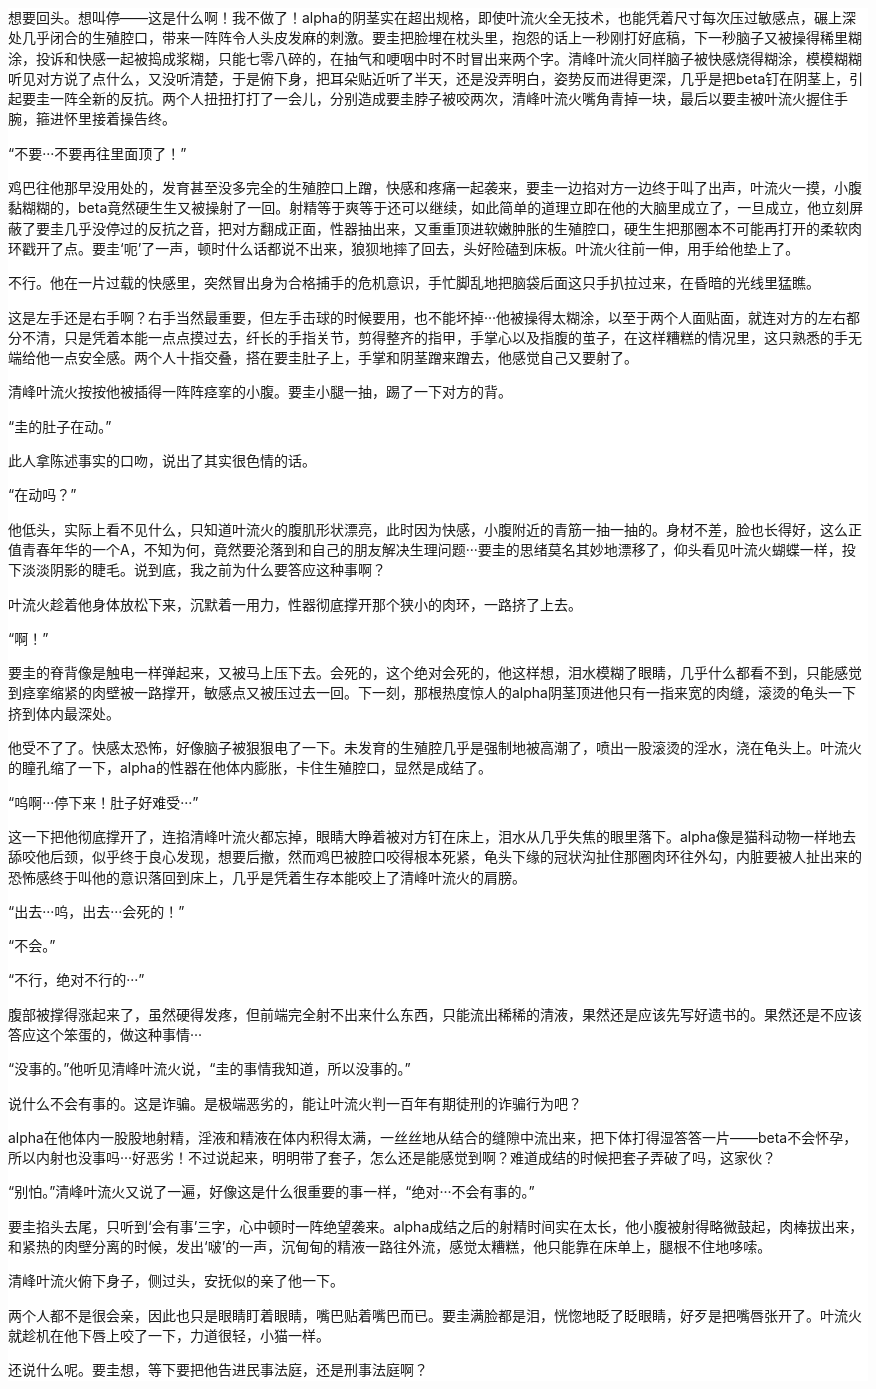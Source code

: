 想要回头。想叫停——这是什么啊！我不做了！alpha的阴茎实在超出规格，即使叶流火全无技术，也能凭着尺寸每次压过敏感点，碾上深处几乎闭合的生殖腔口，带来一阵阵令人头皮发麻的刺激。要圭把脸埋在枕头里，抱怨的话上一秒刚打好底稿，下一秒脑子又被操得稀里糊涂，投诉和快感一起被捣成浆糊，只能七零八碎的，在抽气和哽咽中时不时冒出来两个字。清峰叶流火同样脑子被快感烧得糊涂，模模糊糊听见对方说了点什么，又没听清楚，于是俯下身，把耳朵贴近听了半天，还是没弄明白，姿势反而进得更深，几乎是把beta钉在阴茎上，引起要圭一阵全新的反抗。两个人扭扭打打了一会儿，分别造成要圭脖子被咬两次，清峰叶流火嘴角青掉一块，最后以要圭被叶流火握住手腕，箍进怀里接着操告终。

“不要···不要再往里面顶了！”

鸡巴往他那早没用处的，发育甚至没多完全的生殖腔口上蹭，快感和疼痛一起袭来，要圭一边掐对方一边终于叫了出声，叶流火一摸，小腹黏糊糊的，beta竟然硬生生又被操射了一回。射精等于爽等于还可以继续，如此简单的道理立即在他的大脑里成立了，一旦成立，他立刻屏蔽了要圭几乎没停过的反抗之音，把对方翻成正面，性器抽出来，又重重顶进软嫩肿胀的生殖腔口，硬生生把那圈本不可能再打开的柔软肉环戳开了点。要圭‘呃’了一声，顿时什么话都说不出来，狼狈地摔了回去，头好险磕到床板。叶流火往前一伸，用手给他垫上了。

不行。他在一片过载的快感里，突然冒出身为合格捕手的危机意识，手忙脚乱地把脑袋后面这只手扒拉过来，在昏暗的光线里猛瞧。

这是左手还是右手啊？右手当然最重要，但左手击球的时候要用，也不能坏掉···他被操得太糊涂，以至于两个人面贴面，就连对方的左右都分不清，只是凭着本能一点点摸过去，纤长的手指关节，剪得整齐的指甲，手掌心以及指腹的茧子，在这样糟糕的情况里，这只熟悉的手无端给他一点安全感。两个人十指交叠，搭在要圭肚子上，手掌和阴茎蹭来蹭去，他感觉自己又要射了。

清峰叶流火按按他被插得一阵阵痉挛的小腹。要圭小腿一抽，踢了一下对方的背。

“圭的肚子在动。”

此人拿陈述事实的口吻，说出了其实很色情的话。

“在动吗？”

他低头，实际上看不见什么，只知道叶流火的腹肌形状漂亮，此时因为快感，小腹附近的青筋一抽一抽的。身材不差，脸也长得好，这么正值青春年华的一个A，不知为何，竟然要沦落到和自己的朋友解决生理问题···要圭的思绪莫名其妙地漂移了，仰头看见叶流火蝴蝶一样，投下淡淡阴影的睫毛。说到底，我之前为什么要答应这种事啊？

叶流火趁着他身体放松下来，沉默着一用力，性器彻底撑开那个狭小的肉环，一路挤了上去。

“啊！”

要圭的脊背像是触电一样弹起来，又被马上压下去。会死的，这个绝对会死的，他这样想，泪水模糊了眼睛，几乎什么都看不到，只能感觉到痉挛缩紧的肉壁被一路撑开，敏感点又被压过去一回。下一刻，那根热度惊人的alpha阴茎顶进他只有一指来宽的肉缝，滚烫的龟头一下挤到体内最深处。

他受不了了。快感太恐怖，好像脑子被狠狠电了一下。未发育的生殖腔几乎是强制地被高潮了，喷出一股滚烫的淫水，浇在龟头上。叶流火的瞳孔缩了一下，alpha的性器在他体内膨胀，卡住生殖腔口，显然是成结了。

“呜啊···停下来！肚子好难受···”

这一下把他彻底撑开了，连掐清峰叶流火都忘掉，眼睛大睁着被对方钉在床上，泪水从几乎失焦的眼里落下。alpha像是猫科动物一样地去舔咬他后颈，似乎终于良心发现，想要后撤，然而鸡巴被腔口咬得根本死紧，龟头下缘的冠状沟扯住那圈肉环往外勾，内脏要被人扯出来的恐怖感终于叫他的意识落回到床上，几乎是凭着生存本能咬上了清峰叶流火的肩膀。

“出去···呜，出去···会死的！”

“不会。”

“不行，绝对不行的···”

腹部被撑得涨起来了，虽然硬得发疼，但前端完全射不出来什么东西，只能流出稀稀的清液，果然还是应该先写好遗书的。果然还是不应该答应这个笨蛋的，做这种事情···

“没事的。”他听见清峰叶流火说，“圭的事情我知道，所以没事的。”

说什么不会有事的。这是诈骗。是极端恶劣的，能让叶流火判一百年有期徒刑的诈骗行为吧？

alpha在他体内一股股地射精，淫液和精液在体内积得太满，一丝丝地从结合的缝隙中流出来，把下体打得湿答答一片——beta不会怀孕，所以内射也没事吗···好恶劣！不过说起来，明明带了套子，怎么还是能感觉到啊？难道成结的时候把套子弄破了吗，这家伙？

“别怕。”清峰叶流火又说了一遍，好像这是什么很重要的事一样，“绝对···不会有事的。”

要圭掐头去尾，只听到‘会有事’三字，心中顿时一阵绝望袭来。alpha成结之后的射精时间实在太长，他小腹被射得略微鼓起，肉棒拔出来，和紧热的肉壁分离的时候，发出‘啵’的一声，沉甸甸的精液一路往外流，感觉太糟糕，他只能靠在床单上，腿根不住地哆嗦。

清峰叶流火俯下身子，侧过头，安抚似的亲了他一下。

两个人都不是很会亲，因此也只是眼睛盯着眼睛，嘴巴贴着嘴巴而已。要圭满脸都是泪，恍惚地眨了眨眼睛，好歹是把嘴唇张开了。叶流火就趁机在他下唇上咬了一下，力道很轻，小猫一样。

还说什么呢。要圭想，等下要把他告进民事法庭，还是刑事法庭啊？